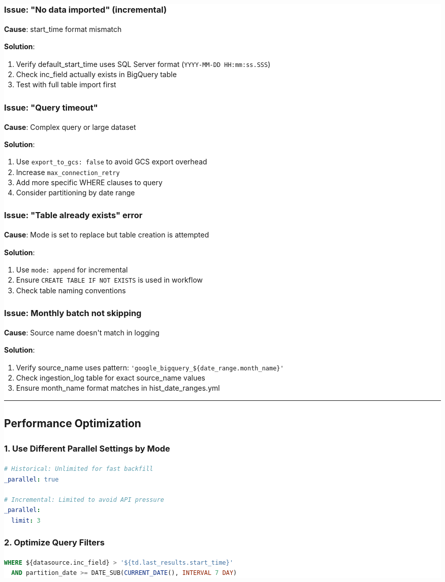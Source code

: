 ### Issue: "No data imported" (incremental)
**Cause**: start_time format mismatch

**Solution**:
1. Verify default_start_time uses SQL Server format (`YYYY-MM-DD HH:mm:ss.SSS`)
2. Check inc_field actually exists in BigQuery table
3. Test with full table import first

### Issue: "Query timeout"
**Cause**: Complex query or large dataset

**Solution**:
1. Use `export_to_gcs: false` to avoid GCS export overhead
2. Increase `max_connection_retry`
3. Add more specific WHERE clauses to query
4. Consider partitioning by date range

### Issue: "Table already exists" error
**Cause**: Mode is set to replace but table creation is attempted

**Solution**:
1. Use `mode: append` for incremental
2. Ensure `CREATE TABLE IF NOT EXISTS` is used in workflow
3. Check table naming conventions

### Issue: Monthly batch not skipping
**Cause**: Source name doesn't match in logging

**Solution**:
1. Verify source_name uses pattern: `'google_bigquery_${date_range.month_name}'`
2. Check ingestion_log table for exact source_name values
3. Ensure month_name format matches in hist_date_ranges.yml

---

## Performance Optimization

### 1. Use Different Parallel Settings by Mode

```yaml
# Historical: Unlimited for fast backfill
_parallel: true

# Incremental: Limited to avoid API pressure
_parallel:
  limit: 3
```

### 2. Optimize Query Filters

```sql
WHERE ${datasource.inc_field} > '${td.last_results.start_time}'
  AND partition_date >= DATE_SUB(CURRENT_DATE(), INTERVAL 7 DAY)
```

